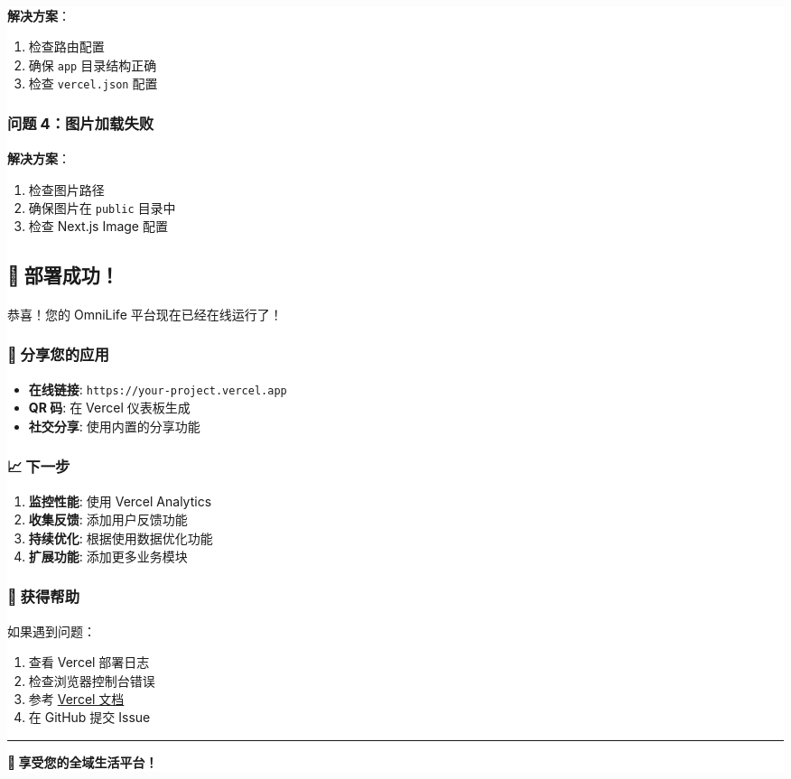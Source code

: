 **解决方案**：
1. 检查路由配置
2. 确保 `app` 目录结构正确
3. 检查 `vercel.json` 配置

### 问题 4：图片加载失败

**解决方案**：
1. 检查图片路径
2. 确保图片在 `public` 目录中
3. 检查 Next.js Image 配置

## 🎉 部署成功！

恭喜！您的 OmniLife 平台现在已经在线运行了！

### 📱 分享您的应用

- **在线链接**: `https://your-project.vercel.app`
- **QR 码**: 在 Vercel 仪表板生成
- **社交分享**: 使用内置的分享功能

### 📈 下一步

1. **监控性能**: 使用 Vercel Analytics
2. **收集反馈**: 添加用户反馈功能
3. **持续优化**: 根据使用数据优化功能
4. **扩展功能**: 添加更多业务模块

### 🤝 获得帮助

如果遇到问题：

1. 查看 Vercel 部署日志
2. 检查浏览器控制台错误
3. 参考 [Vercel 文档](https://vercel.com/docs)
4. 在 GitHub 提交 Issue

---

**🎊 享受您的全域生活平台！**
